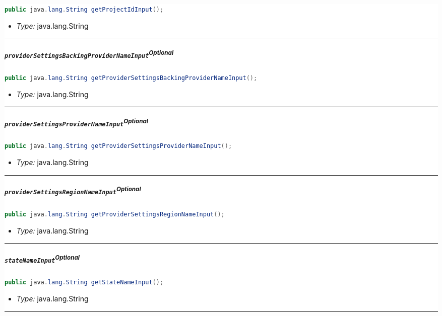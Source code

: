 ```java
public java.lang.String getProjectIdInput();
```

- *Type:* java.lang.String

---

##### `providerSettingsBackingProviderNameInput`<sup>Optional</sup> <a name="providerSettingsBackingProviderNameInput" id="@cdktf/provider-mongodbatlas.serverlessInstance.ServerlessInstance.property.providerSettingsBackingProviderNameInput"></a>

```java
public java.lang.String getProviderSettingsBackingProviderNameInput();
```

- *Type:* java.lang.String

---

##### `providerSettingsProviderNameInput`<sup>Optional</sup> <a name="providerSettingsProviderNameInput" id="@cdktf/provider-mongodbatlas.serverlessInstance.ServerlessInstance.property.providerSettingsProviderNameInput"></a>

```java
public java.lang.String getProviderSettingsProviderNameInput();
```

- *Type:* java.lang.String

---

##### `providerSettingsRegionNameInput`<sup>Optional</sup> <a name="providerSettingsRegionNameInput" id="@cdktf/provider-mongodbatlas.serverlessInstance.ServerlessInstance.property.providerSettingsRegionNameInput"></a>

```java
public java.lang.String getProviderSettingsRegionNameInput();
```

- *Type:* java.lang.String

---

##### `stateNameInput`<sup>Optional</sup> <a name="stateNameInput" id="@cdktf/provider-mongodbatlas.serverlessInstance.ServerlessInstance.property.stateNameInput"></a>

```java
public java.lang.String getStateNameInput();
```

- *Type:* java.lang.String

---

